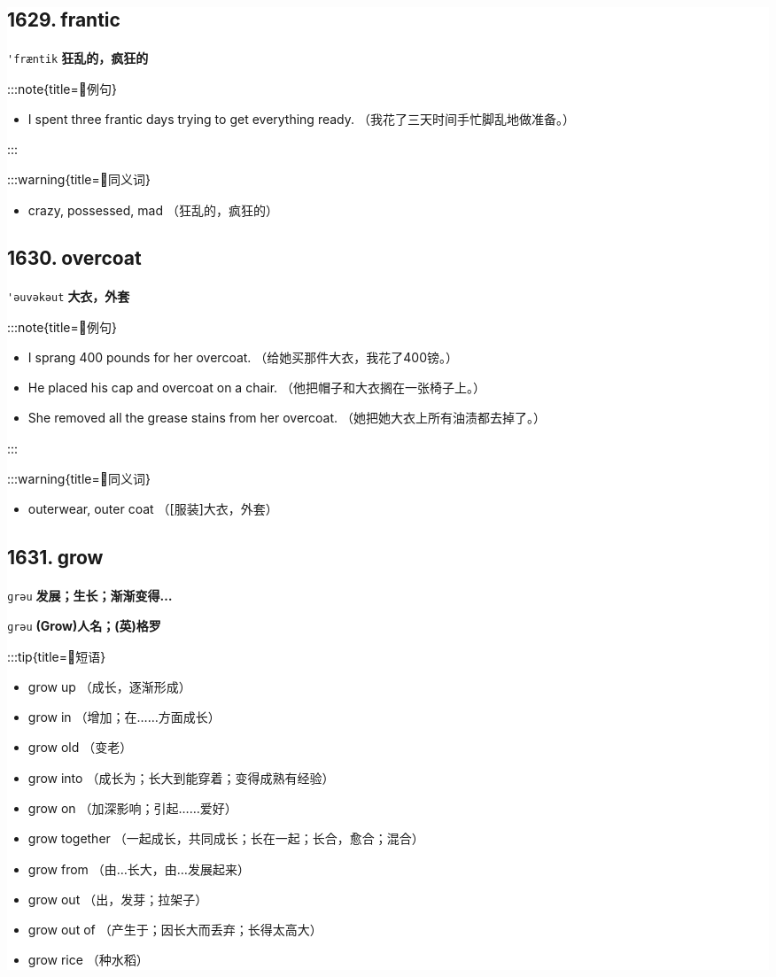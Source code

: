 
## 1629. frantic

`'fræntik`  **狂乱的，疯狂的**

:::note{title=🎤例句}

- I spent three frantic days trying to get everything ready. （我花了三天时间手忙脚乱地做准备。）

:::

:::warning{title=🤔同义词}

- crazy, possessed, mad （狂乱的，疯狂的）


## 1630. overcoat

`'əuvəkəut`  **大衣，外套**

:::note{title=🎤例句}

- I sprang 400 pounds for  her overcoat. （给她买那件大衣，我花了400镑。）

- He placed his cap and overcoat on a chair. （他把帽子和大衣搁在一张椅子上。）

- She removed all the grease stains from her overcoat. （她把她大衣上所有油渍都去掉了。）

:::

:::warning{title=🤔同义词}

- outerwear, outer coat （[服装]大衣，外套）


## 1631. grow

`ɡrəu`  **发展；生长；渐渐变得…**

`ɡrəu`  **(Grow)人名；(英)格罗**

:::tip{title=🤩短语}

- grow up （成长，逐渐形成）

- grow in （增加；在……方面成长）

- grow old （变老）

- grow into （成长为；长大到能穿着；变得成熟有经验）

- grow on （加深影响；引起……爱好）

- grow together （一起成长，共同成长；长在一起；长合，愈合；混合）

- grow from （由…长大，由…发展起来）

- grow out （出，发芽；拉架子）

- grow out of （产生于；因长大而丢弃；长得太高大）

- grow rice （种水稻）
